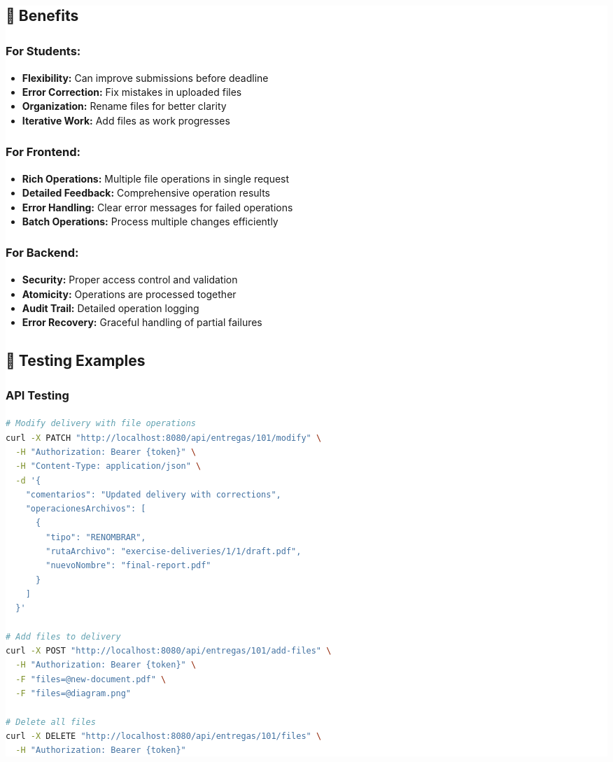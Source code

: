 ## 🚀 **Benefits**

### **For Students:**
- **Flexibility:** Can improve submissions before deadline
- **Error Correction:** Fix mistakes in uploaded files
- **Organization:** Rename files for better clarity
- **Iterative Work:** Add files as work progresses

### **For Frontend:**
- **Rich Operations:** Multiple file operations in single request
- **Detailed Feedback:** Comprehensive operation results
- **Error Handling:** Clear error messages for failed operations
- **Batch Operations:** Process multiple changes efficiently

### **For Backend:**
- **Security:** Proper access control and validation
- **Atomicity:** Operations are processed together
- **Audit Trail:** Detailed operation logging
- **Error Recovery:** Graceful handling of partial failures

## 🧪 **Testing Examples**

### **API Testing**

```bash
# Modify delivery with file operations
curl -X PATCH "http://localhost:8080/api/entregas/101/modify" \
  -H "Authorization: Bearer {token}" \
  -H "Content-Type: application/json" \
  -d '{
    "comentarios": "Updated delivery with corrections",
    "operacionesArchivos": [
      {
        "tipo": "RENOMBRAR",
        "rutaArchivo": "exercise-deliveries/1/1/draft.pdf",
        "nuevoNombre": "final-report.pdf"
      }
    ]
  }'

# Add files to delivery
curl -X POST "http://localhost:8080/api/entregas/101/add-files" \
  -H "Authorization: Bearer {token}" \
  -F "files=@new-document.pdf" \
  -F "files=@diagram.png"

# Delete all files
curl -X DELETE "http://localhost:8080/api/entregas/101/files" \
  -H "Authorization: Bearer {token}"
```
